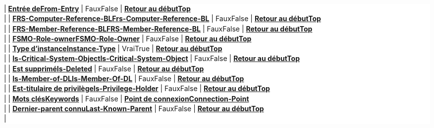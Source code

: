 | [<span data-ttu-id="288f3-470">**Entrée de**</span><span class="sxs-lookup"><span data-stu-id="288f3-470">**From-Entry**</span></span>](a-fromentry.md)                                           | <span data-ttu-id="288f3-471">Faux</span><span class="sxs-lookup"><span data-stu-id="288f3-471">False</span></span>     | [<span data-ttu-id="288f3-472">**Retour au début**</span><span class="sxs-lookup"><span data-stu-id="288f3-472">**Top**</span></span>](c-top.md)<br/>                                                          |
| [<span data-ttu-id="288f3-473">**FRS-Computer-Reference-BL**</span><span class="sxs-lookup"><span data-stu-id="288f3-473">**Frs-Computer-Reference-BL**</span></span>](a-frscomputerreferencebl.md)               | <span data-ttu-id="288f3-474">Faux</span><span class="sxs-lookup"><span data-stu-id="288f3-474">False</span></span>     | [<span data-ttu-id="288f3-475">**Retour au début**</span><span class="sxs-lookup"><span data-stu-id="288f3-475">**Top**</span></span>](c-top.md)<br/>                                                          |
| [<span data-ttu-id="288f3-476">**FRS-Member-Reference-BL**</span><span class="sxs-lookup"><span data-stu-id="288f3-476">**FRS-Member-Reference-BL**</span></span>](a-frsmemberreferencebl.md)                   | <span data-ttu-id="288f3-477">Faux</span><span class="sxs-lookup"><span data-stu-id="288f3-477">False</span></span>     | [<span data-ttu-id="288f3-478">**Retour au début**</span><span class="sxs-lookup"><span data-stu-id="288f3-478">**Top**</span></span>](c-top.md)<br/>                                                          |
| [<span data-ttu-id="288f3-479">**FSMO-Role-owner**</span><span class="sxs-lookup"><span data-stu-id="288f3-479">**FSMO-Role-Owner**</span></span>](a-fsmoroleowner.md)                                  | <span data-ttu-id="288f3-480">Faux</span><span class="sxs-lookup"><span data-stu-id="288f3-480">False</span></span>     | [<span data-ttu-id="288f3-481">**Retour au début**</span><span class="sxs-lookup"><span data-stu-id="288f3-481">**Top**</span></span>](c-top.md)<br/>                                                          |
| [<span data-ttu-id="288f3-482">**Type d’instance**</span><span class="sxs-lookup"><span data-stu-id="288f3-482">**Instance-Type**</span></span>](a-instancetype.md)                                     | <span data-ttu-id="288f3-483">Vrai</span><span class="sxs-lookup"><span data-stu-id="288f3-483">True</span></span>      | [<span data-ttu-id="288f3-484">**Retour au début**</span><span class="sxs-lookup"><span data-stu-id="288f3-484">**Top**</span></span>](c-top.md)<br/>                                                          |
| [<span data-ttu-id="288f3-485">**Is-Critical-System-Object**</span><span class="sxs-lookup"><span data-stu-id="288f3-485">**Is-Critical-System-Object**</span></span>](a-iscriticalsystemobject.md)               | <span data-ttu-id="288f3-486">Faux</span><span class="sxs-lookup"><span data-stu-id="288f3-486">False</span></span>     | [<span data-ttu-id="288f3-487">**Retour au début**</span><span class="sxs-lookup"><span data-stu-id="288f3-487">**Top**</span></span>](c-top.md)<br/>                                                          |
| [<span data-ttu-id="288f3-488">**Est supprimé**</span><span class="sxs-lookup"><span data-stu-id="288f3-488">**Is-Deleted**</span></span>](a-isdeleted.md)                                           | <span data-ttu-id="288f3-489">Faux</span><span class="sxs-lookup"><span data-stu-id="288f3-489">False</span></span>     | [<span data-ttu-id="288f3-490">**Retour au début**</span><span class="sxs-lookup"><span data-stu-id="288f3-490">**Top**</span></span>](c-top.md)<br/>                                                          |
| [<span data-ttu-id="288f3-491">**Is-Member-of-DL**</span><span class="sxs-lookup"><span data-stu-id="288f3-491">**Is-Member-Of-DL**</span></span>](a-memberof.md)                                       | <span data-ttu-id="288f3-492">Faux</span><span class="sxs-lookup"><span data-stu-id="288f3-492">False</span></span>     | [<span data-ttu-id="288f3-493">**Retour au début**</span><span class="sxs-lookup"><span data-stu-id="288f3-493">**Top**</span></span>](c-top.md)<br/>                                                          |
| [<span data-ttu-id="288f3-494">**Est-titulaire de privilège**</span><span class="sxs-lookup"><span data-stu-id="288f3-494">**Is-Privilege-Holder**</span></span>](a-isprivilegeholder.md)                          | <span data-ttu-id="288f3-495">Faux</span><span class="sxs-lookup"><span data-stu-id="288f3-495">False</span></span>     | [<span data-ttu-id="288f3-496">**Retour au début**</span><span class="sxs-lookup"><span data-stu-id="288f3-496">**Top**</span></span>](c-top.md)<br/>                                                          |
| [<span data-ttu-id="288f3-497">**Mots clés**</span><span class="sxs-lookup"><span data-stu-id="288f3-497">**Keywords**</span></span>](a-keywords.md)                                              | <span data-ttu-id="288f3-498">Faux</span><span class="sxs-lookup"><span data-stu-id="288f3-498">False</span></span>     | [<span data-ttu-id="288f3-499">**Point de connexion**</span><span class="sxs-lookup"><span data-stu-id="288f3-499">**Connection-Point**</span></span>](c-connectionpoint.md)<br/>                                 |
| [<span data-ttu-id="288f3-500">**Dernier-parent connu**</span><span class="sxs-lookup"><span data-stu-id="288f3-500">**Last-Known-Parent**</span></span>](a-lastknownparent.md)                              | <span data-ttu-id="288f3-501">Faux</span><span class="sxs-lookup"><span data-stu-id="288f3-501">False</span></span>     | [<span data-ttu-id="288f3-502">**Retour au début**</span><span class="sxs-lookup"><span data-stu-id="288f3-502">**Top**</span></span>](c-top.md)<br/>                                                          |